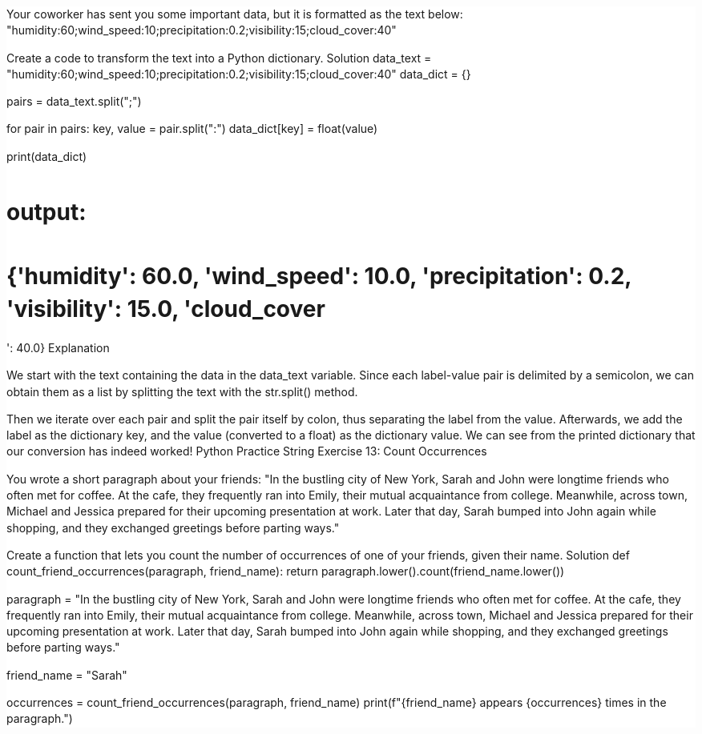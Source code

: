 Your coworker has sent you some important data, but it is formatted as the text below:
"humidity:60;wind_speed:10;precipitation:0.2;visibility:15;cloud_cover:40"

Create a code to transform the text into a Python dictionary.
Solution
data_text = "humidity:60;wind_speed:10;precipitation:0.2;visibility:15;cloud_cover:40"
data_dict = {}
 
pairs = data_text.split(";")
 
for pair in pairs:
    key, value = pair.split(":")
    data_dict[key] = float(value)
 
print(data_dict)
 
# output:
# {'humidity': 60.0, 'wind_speed': 10.0, 'precipitation': 0.2, 'visibility': 15.0, 'cloud_cover
': 40.0}
Explanation

We start with the text containing the data in the data_text variable. Since each label-value pair is delimited by a semicolon, we can obtain them as a list by splitting the text with the str.split() method.

Then we iterate over each pair and split the pair itself by colon, thus separating the label from the value. Afterwards, we add the label as the dictionary key, and the value (converted to a float) as the dictionary value. We can see from the printed dictionary that our conversion has indeed worked!
Python Practice String Exercise 13: Count Occurrences

You wrote a short paragraph about your friends:
"In the bustling city of New York, Sarah and John were longtime friends who often met for coffee. At the cafe, they frequently ran into Emily, their mutual acquaintance from college. Meanwhile, across town, Michael and Jessica prepared for their upcoming presentation at work. Later that day, Sarah bumped into John again while shopping, and they exchanged greetings before parting ways."

Create a function that lets you count the number of occurrences of one of your friends, given their name.
Solution
def count_friend_occurrences(paragraph, friend_name):
    return paragraph.lower().count(friend_name.lower())
 
paragraph = "In the bustling city of New York, Sarah and John were longtime friends who often met for coffee. At the cafe, they frequently ran into Emily, their mutual acquaintance from college. Meanwhile, across town, Michael and Jessica prepared for their upcoming presentation at work. Later that day, Sarah bumped into John again while shopping, and they exchanged greetings before parting ways."
 
friend_name = "Sarah"
 
occurrences = count_friend_occurrences(paragraph, friend_name)
print(f"{friend_name} appears {occurrences} times in the paragraph.")
 